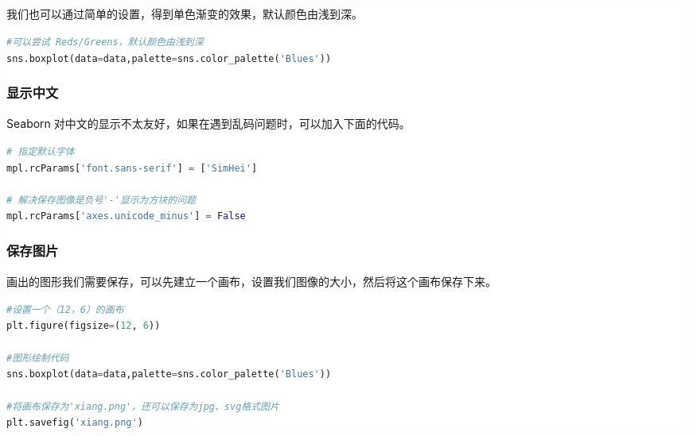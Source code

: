 我们也可以通过简单的设置，得到单色渐变的效果，默认颜色由浅到深。

```python
#可以尝试 Reds/Greens，默认颜色由浅到深
sns.boxplot(data=data,palette=sns.color_palette('Blues'))  
```

### 显示中文

Seaborn 对中文的显示不太友好，如果在遇到乱码问题时，可以加入下面的代码。

```python
# 指定默认字体
mpl.rcParams['font.sans-serif'] = ['SimHei']  

# 解决保存图像是负号'-'显示为方块的问题 
mpl.rcParams['axes.unicode_minus'] = False  
```

### 保存图片

画出的图形我们需要保存，可以先建立一个画布，设置我们图像的大小，然后将这个画布保存下来。

```python
#设置一个（12，6）的画布
plt.figure(figsize=(12, 6))

#图形绘制代码
sns.boxplot(data=data,palette=sns.color_palette('Blues')) 

#将画布保存为'xiang.png'，还可以保存为jpg、svg格式图片
plt.savefig('xiang.png')
```





